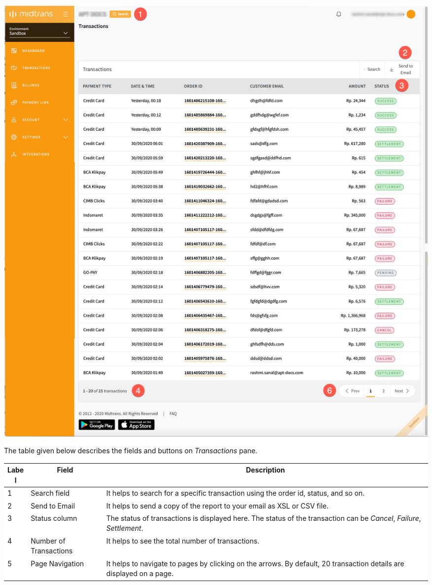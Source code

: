    ![Dashboard Usage](./../../asset/image/after-payment-transactions.png)
   
   The table given below describes the fields and buttons on *Transactions* pane.

| Label | Field                  | Description                                                  |
| ----- | ---------------------- | ------------------------------------------------------------ |
| 1     | Search field           | It helps to search for a specific transaction using the order id, status, and so on. |
| 2     | Send to Email          | It helps to send a copy of the report to your email as XSL or CSV file. |
| 3     | Status column          | The status of transactions is displayed here. The status of the transaction can be *Cancel*, *Failure*, *Settlement*. |
| 4     | Number of Transactions | It helps to see the total number of transactions.            |
| 5     | Page Navigation        | It helps to navigate to pages by clicking on the arrows. By default, 20 transaction details are displayed on a page. |
